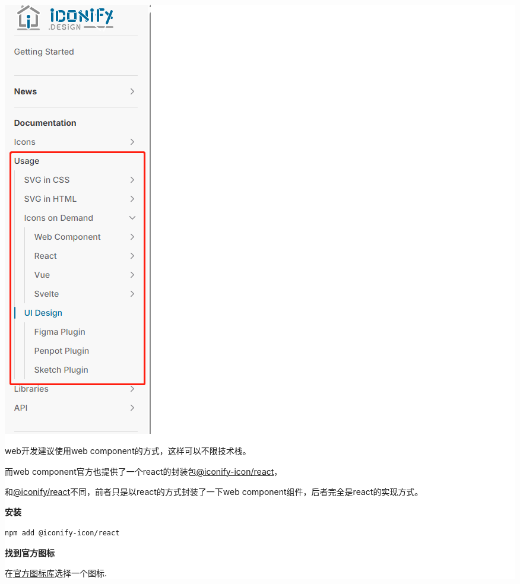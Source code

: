 ![](./assets/multi-use.png)

web开发建议使用web component的方式，这样可以不限技术栈。

而web component官方也提供了一个react的封装包[@iconify-icon/react](https://iconify.design/docs/iconify-icon/react.html)，

和[@iconify/react](https://iconify.design/docs/icon-components/react/)不同，前者只是以react的方式封装了一下web component组件，后者完全是react的实现方式。

**安装**
```sh
npm add @iconify-icon/react
```

**找到官方图标**

在[官方图标库](https://icon-sets.iconify.design/)选择一个图标.
